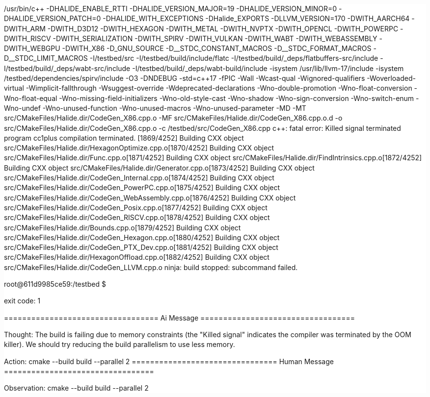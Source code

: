 /usr/bin/c++ -DHALIDE_ENABLE_RTTI -DHALIDE_VERSION_MAJOR=19 -DHALIDE_VERSION_MINOR=0 -DHALIDE_VERSION_PATCH=0 -DHALIDE_WITH_EXCEPTIONS -DHalide_EXPORTS -DLLVM_VERSION=170 -DWITH_AARCH64 -DWITH_ARM -DWITH_D3D12 -DWITH_HEXAGON -DWITH_METAL -DWITH_NVPTX -DWITH_OPENCL -DWITH_POWERPC -DWITH_RISCV -DWITH_SERIALIZATION -DWITH_SPIRV -DWITH_VULKAN -DWITH_WABT -DWITH_WEBASSEMBLY -DWITH_WEBGPU -DWITH_X86 -D_GNU_SOURCE -D__STDC_CONSTANT_MACROS -D__STDC_FORMAT_MACROS -D__STDC_LIMIT_MACROS -I/testbed/src -I/testbed/build/include/flatc -I/testbed/build/_deps/flatbuffers-src/include -I/testbed/build/_deps/wabt-src/include -I/testbed/build/_deps/wabt-build/include -isystem /usr/lib/llvm-17/include -isystem /testbed/dependencies/spirv/include -O3 -DNDEBUG -std=c++17 -fPIC -Wall -Wcast-qual -Wignored-qualifiers -Woverloaded-virtual -Wimplicit-fallthrough -Wsuggest-override -Wdeprecated-declarations -Wno-double-promotion -Wno-float-conversion -Wno-float-equal -Wno-missing-field-initializers -Wno-old-style-cast -Wno-shadow -Wno-sign-conversion -Wno-switch-enum -Wno-undef -Wno-unused-function -Wno-unused-macros -Wno-unused-parameter -MD -MT src/CMakeFiles/Halide.dir/CodeGen_X86.cpp.o -MF src/CMakeFiles/Halide.dir/CodeGen_X86.cpp.o.d -o src/CMakeFiles/Halide.dir/CodeGen_X86.cpp.o -c /testbed/src/CodeGen_X86.cpp
c++: fatal error: Killed signal terminated program cc1plus
compilation terminated.
[1869/4252] Building CXX object src/CMakeFiles/Halide.dir/HexagonOptimize.cpp.o[1870/4252] Building CXX object src/CMakeFiles/Halide.dir/Func.cpp.o[1871/4252] Building CXX object src/CMakeFiles/Halide.dir/FindIntrinsics.cpp.o[1872/4252] Building CXX object src/CMakeFiles/Halide.dir/Generator.cpp.o[1873/4252] Building CXX object src/CMakeFiles/Halide.dir/CodeGen_Internal.cpp.o[1874/4252] Building CXX object src/CMakeFiles/Halide.dir/CodeGen_PowerPC.cpp.o[1875/4252] Building CXX object src/CMakeFiles/Halide.dir/CodeGen_WebAssembly.cpp.o[1876/4252] Building CXX object src/CMakeFiles/Halide.dir/CodeGen_Posix.cpp.o[1877/4252] Building CXX object src/CMakeFiles/Halide.dir/CodeGen_RISCV.cpp.o[1878/4252] Building CXX object src/CMakeFiles/Halide.dir/Bounds.cpp.o[1879/4252] Building CXX object src/CMakeFiles/Halide.dir/CodeGen_Hexagon.cpp.o[1880/4252] Building CXX object src/CMakeFiles/Halide.dir/CodeGen_PTX_Dev.cpp.o[1881/4252] Building CXX object src/CMakeFiles/Halide.dir/HexagonOffload.cpp.o[1882/4252] Building CXX object src/CMakeFiles/Halide.dir/CodeGen_LLVM.cpp.o
ninja: build stopped: subcommand failed.


root@611d9985ce59:/testbed $

exit code: 1

================================== Ai Message ==================================

Thought: The build is failing due to memory constraints (the "Killed signal" indicates the compiler was terminated by the OOM killer). We should try reducing the build parallelism to use less memory.

Action: <command>cmake --build build --parallel 2</command>
================================ Human Message =================================

Observation:
cmake --build build --parallel 2